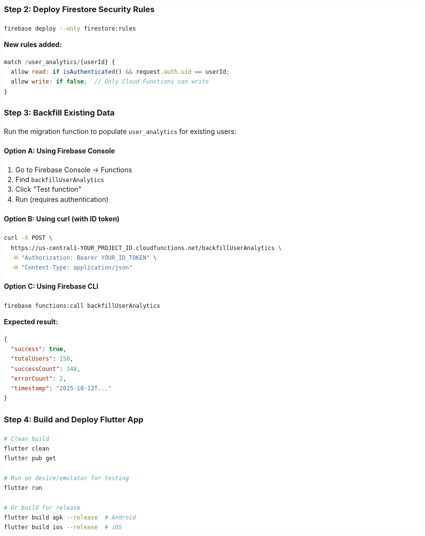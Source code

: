 ### Step 2: Deploy Firestore Security Rules

```bash
firebase deploy --only firestore:rules
```

**New rules added:**
```javascript
match /user_analytics/{userId} {
  allow read: if isAuthenticated() && request.auth.uid == userId;
  allow write: if false;  // Only Cloud Functions can write
}
```

### Step 3: Backfill Existing Data

Run the migration function to populate `user_analytics` for existing users:

#### Option A: Using Firebase Console
1. Go to Firebase Console → Functions
2. Find `backfillUserAnalytics`
3. Click "Test function"
4. Run (requires authentication)

#### Option B: Using curl (with ID token)
```bash
curl -X POST \
  https://us-central1-YOUR_PROJECT_ID.cloudfunctions.net/backfillUserAnalytics \
  -H "Authorization: Bearer YOUR_ID_TOKEN" \
  -H "Content-Type: application/json"
```

#### Option C: Using Firebase CLI
```bash
firebase functions:call backfillUserAnalytics
```

**Expected result:**
```json
{
  "success": true,
  "totalUsers": 150,
  "successCount": 148,
  "errorCount": 2,
  "timestamp": "2025-10-12T..."
}
```

### Step 4: Build and Deploy Flutter App

```bash
# Clean build
flutter clean
flutter pub get

# Run on device/emulator for testing
flutter run

# Or build for release
flutter build apk --release  # Android
flutter build ios --release  # iOS
```
